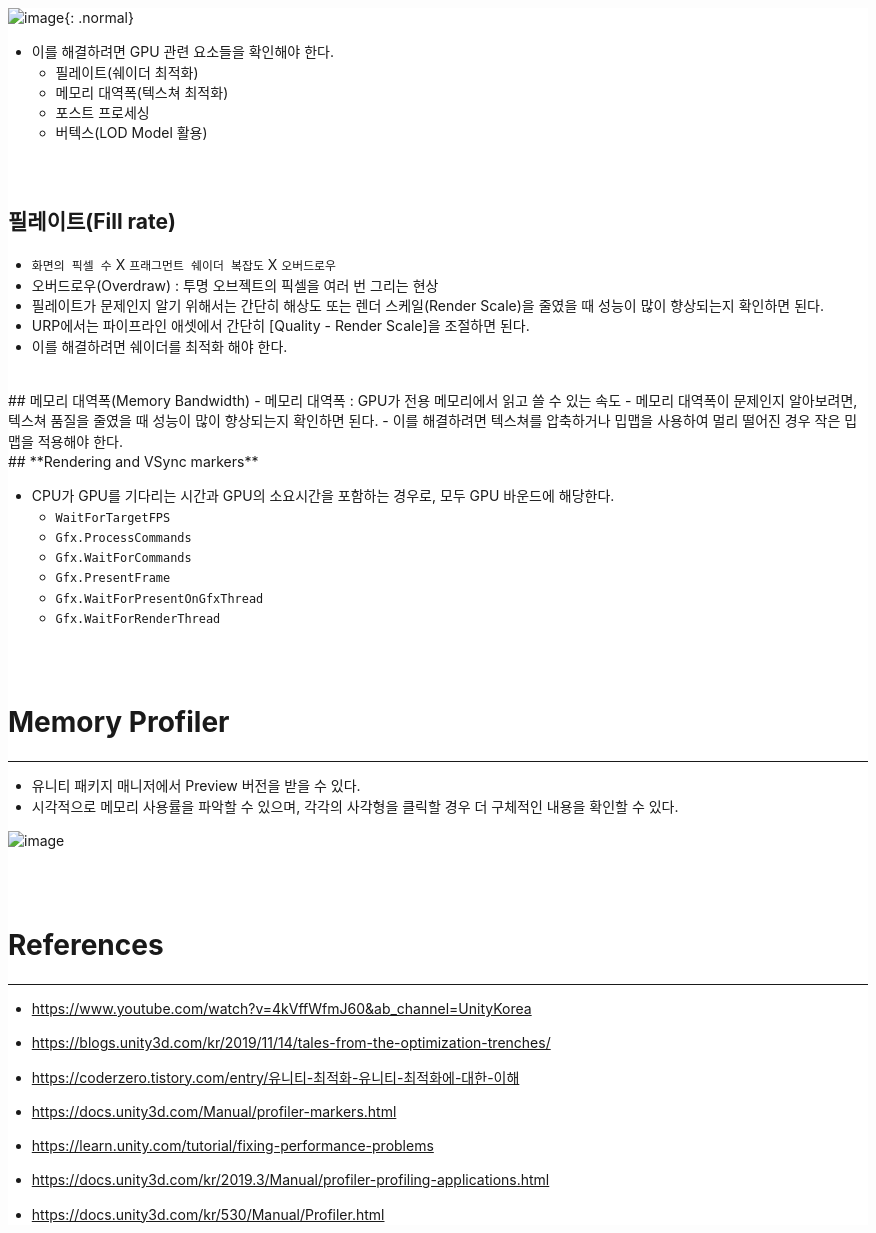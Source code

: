 ![image](https://user-images.githubusercontent.com/42164422/106918827-e873a300-674c-11eb-9c70-41b58cb1a213.png){: .normal}

- 이를 해결하려면 GPU 관련 요소들을 확인해야 한다.
  - 필레이트(쉐이더 최적화)
  - 메모리 대역폭(텍스쳐 최적화)
  - 포스트 프로세싱
  - 버텍스(LOD Model 활용)

<br>

## 필레이트(Fill rate)
- `화면의 픽셀 수` X `프래그먼트 쉐이더 복잡도` X `오버드로우`
- 오버드로우(Overdraw) : 투명 오브젝트의 픽셀을 여러 번 그리는 현상
- 필레이트가 문제인지 알기 위해서는 간단히 해상도 또는 렌더 스케일(Render Scale)을 줄였을 때 성능이 많이 향상되는지 확인하면 된다.
- URP에서는 파이프라인 애셋에서 간단히 [Quality - Render Scale]을 조절하면 된다.
- 이를 해결하려면 쉐이더를 최적화 해야 한다.

<br>
## 메모리 대역폭(Memory Bandwidth)
- 메모리 대역폭 : GPU가 전용 메모리에서 읽고 쓸 수 있는 속도
- 메모리 대역폭이 문제인지 알아보려면, 텍스쳐 품질을 줄였을 때 성능이 많이 향상되는지 확인하면 된다.
- 이를 해결하려면 텍스쳐를 압축하거나 밉맵을 사용하여 멀리 떨어진 경우 작은 밉맵을 적용해야 한다.

<br>
## **Rendering and VSync markers**

- CPU가 GPU를 기다리는 시간과 GPU의 소요시간을 포함하는 경우로, 모두 GPU 바운드에 해당한다.
  - `WaitForTargetFPS`
  - `Gfx.ProcessCommands`
  - `Gfx.WaitForCommands`
  - `Gfx.PresentFrame`
  - `Gfx.WaitForPresentOnGfxThread`
  - `Gfx.WaitForRenderThread`

<br>

# Memory Profiler
---
- 유니티 패키지 매니저에서 Preview 버전을 받을 수 있다.
- 시각적으로 메모리 사용률을 파악할 수 있으며, 각각의 사각형을 클릭할 경우 더 구체적인 내용을 확인할 수 있다.

![image](https://user-images.githubusercontent.com/42164422/106920799-c549f300-674e-11eb-8009-f2c6b71a598b.png)

<br>

# References
---
- <https://www.youtube.com/watch?v=4kVffWfmJ60&ab_channel=UnityKorea>
- <https://blogs.unity3d.com/kr/2019/11/14/tales-from-the-optimization-trenches/>
- <https://coderzero.tistory.com/entry/유니티-최적화-유니티-최적화에-대한-이해>
- <https://docs.unity3d.com/Manual/profiler-markers.html>
- <https://learn.unity.com/tutorial/fixing-performance-problems>

- <https://docs.unity3d.com/kr/2019.3/Manual/profiler-profiling-applications.html>
- <https://docs.unity3d.com/kr/530/Manual/Profiler.html>

